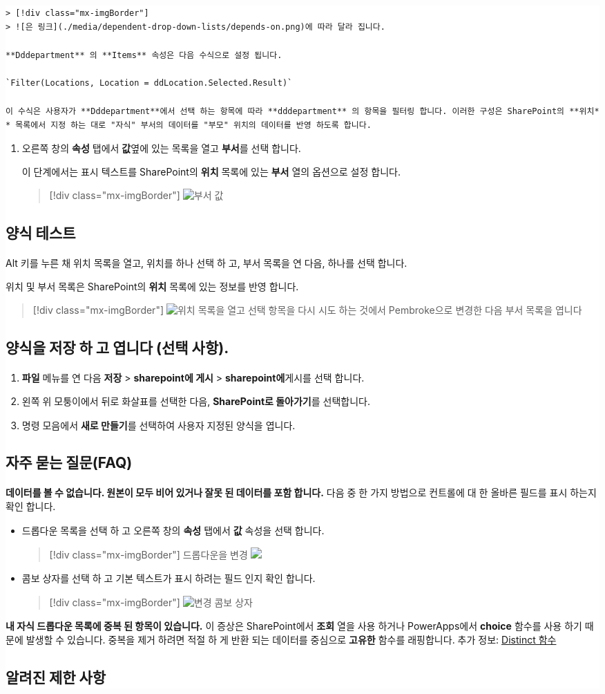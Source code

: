     > [!div class="mx-imgBorder"]
    > ![은 링크](./media/dependent-drop-down-lists/depends-on.png)에 따라 달라 집니다.

    **Dddepartment** 의 **Items** 속성은 다음 수식으로 설정 됩니다.

    `Filter(Locations, Location = ddLocation.Selected.Result)`

    이 수식은 사용자가 **Dddepartment**에서 선택 하는 항목에 따라 **dddepartment** 의 항목을 필터링 합니다. 이러한 구성은 SharePoint의 **위치** 목록에서 지정 하는 대로 "자식" 부서의 데이터를 "부모" 위치의 데이터를 반영 하도록 합니다.

1. 오른쪽 창의 **속성** 탭에서 **값**옆에 있는 목록을 열고 **부서**를 선택 합니다.

    이 단계에서는 표시 텍스트를 SharePoint의 **위치** 목록에 있는 **부서** 열의 옵션으로 설정 합니다.

    > [!div class="mx-imgBorder"]
    > ![부서 값](./media/dependent-drop-down-lists/dept-value.png)

## <a name="test-the-form"></a>양식 테스트

Alt 키를 누른 채 위치 목록을 열고, 위치를 하나 선택 하 고, 부서 목록을 연 다음, 하나를 선택 합니다.

위치 및 부서 목록은 SharePoint의 **위치** 목록에 있는 정보를 반영 합니다.

> [!div class="mx-imgBorder"]
> ![위치 목록을 열고 선택 항목을 다시 시도 하는 것에서 Pembroke으로 변경한 다음 부서 목록을 엽니다](./media/dependent-drop-down-lists/dropdowns.gif)

## <a name="save-and-open-the-form-optional"></a>양식을 저장 하 고 엽니다 (선택 사항).

1. **파일** 메뉴를 연 다음 **저장**  > **sharepoint에 게시**  > **sharepoint에**게시를 선택 합니다.

1. 왼쪽 위 모퉁이에서 뒤로 화살표를 선택한 다음, **SharePoint로 돌아가기**를 선택합니다.

1. 명령 모음에서 **새로 만들기**를 선택하여 사용자 지정된 양식을 엽니다.

## <a name="faq"></a>자주 묻는 질문(FAQ)

**데이터를 볼 수 없습니다. 원본이 모두 비어 있거나 잘못 된 데이터를 포함 합니다.**
다음 중 한 가지 방법으로 컨트롤에 대 한 올바른 필드를 표시 하는지 확인 합니다.

- 드롭다운 목록을 선택 하 고 오른쪽 창의 **속성** 탭에서 **값** 속성을 선택 합니다.

    > [!div class="mx-imgBorder"]
    > 드롭다운을 변경 ![](./media/dependent-drop-down-lists/drop-down-display-field.png)

- 콤보 상자를 선택 하 고 기본 텍스트가 표시 하려는 필드 인지 확인 합니다.

    > [!div class="mx-imgBorder"]
    > ![변경 콤보 상자](./media/dependent-drop-down-lists/combo-box-display-field.png)

**내 자식 드롭다운 목록에 중복 된 항목이 있습니다.**
이 증상은 SharePoint에서 **조회** 열을 사용 하거나 PowerApps에서 **choice** 함수를 사용 하기 때문에 발생할 수 있습니다. 중복을 제거 하려면 적절 하 게 반환 되는 데이터를 중심으로 **고유한** 함수를 래핑합니다. 추가 정보: [Distinct 함수](functions/function-distinct.md)

## <a name="known-limitations"></a>알려진 제한 사항
